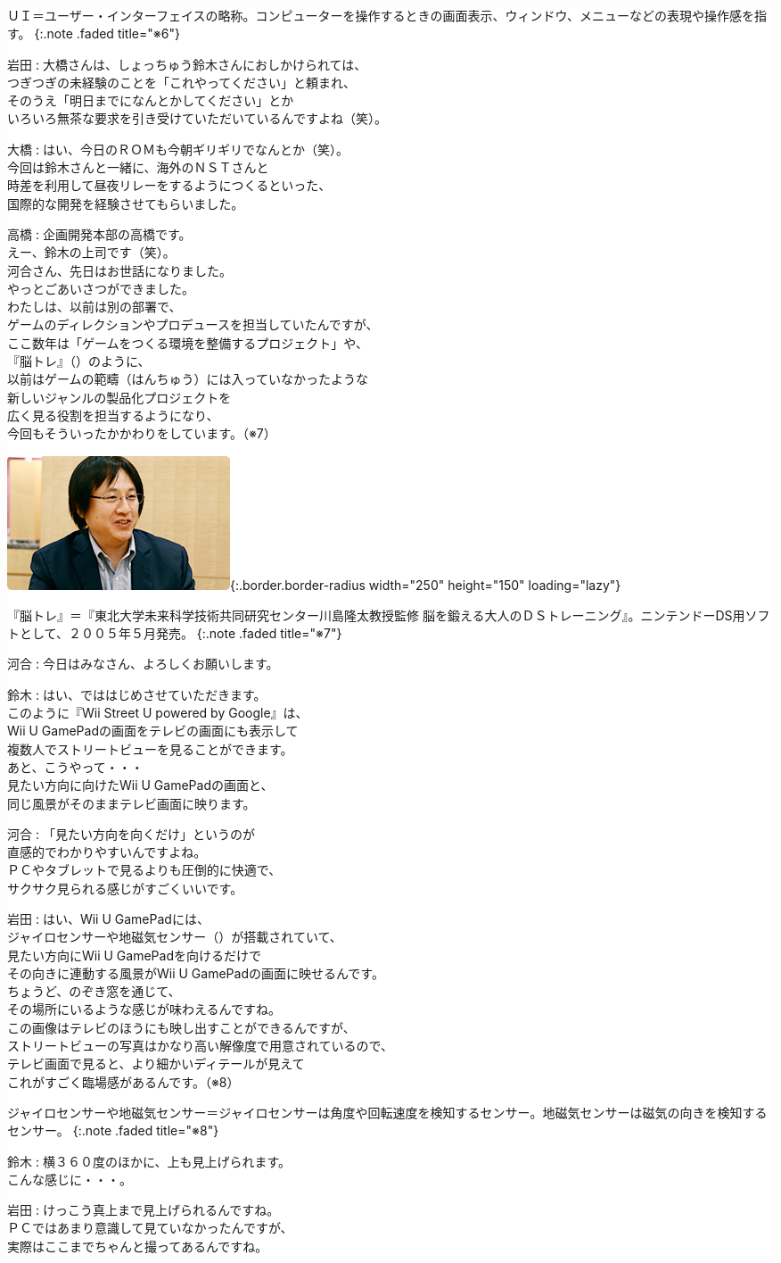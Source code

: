 


ＵＩ＝ユーザー・インターフェイスの略称。コンピューターを操作するときの画面表示、ウィンドウ、メニューなどの表現や操作感を指す。
{:.note .faded title="※6"}

岩田
: 大橋さんは、しょっちゅう鈴木さんにおしかけられては、<br>つぎつぎの未経験のことを「これやってください」と頼まれ、<br>そのうえ「明日までになんとかしてください」とか<br>いろいろ無茶な要求を引き受けていただいているんですよね（笑）。

大橋
: はい、今日のＲＯＭも今朝ギリギリでなんとか（笑）。<br>今回は鈴木さんと一緒に、海外のＮＳＴさんと<br>時差を利用して昼夜リレーをするようにつくるといった、<br>国際的な開発を経験させてもらいました。

高橋
: 企画開発本部の高橋です。<br>えー、鈴木の上司です（笑）。<br>河合さん、先日はお世話になりました。<br>やっとごあいさつができました。<br>わたしは、以前は別の部署で、<br>ゲームのディレクションやプロデュースを担当していたんですが、<br>ここ数年は「ゲームをつくる環境を整備するプロジェクト」や、<br>『脳トレ』（）のように、<br>以前はゲームの範疇（はんちゅう）には入っていなかったような<br>新しいジャンルの製品化プロジェクトを<br>広く見る役割を担当するようになり、<br>今回もそういったかかわりをしています。（※7）

![](/interviews/jp/wiiu/hardware/vol12/img/photo4.jpg){:.border.border-radius width="250" height="150"  loading="lazy"}




『脳トレ』＝『東北大学未来科学技術共同研究センター川島隆太教授監修 脳を鍛える大人のＤＳトレーニング』。ニンテンドーDS用ソフトとして、２００５年５月発売。
{:.note .faded title="※7"}

河合
: 今日はみなさん、よろしくお願いします。

鈴木
: はい、でははじめさせていただきます。<br>このように『Wii Street U powered by Google』は、<br>Wii U GamePadの画面をテレビの画面にも表示して<br>複数人でストリートビューを見ることができます。<br>あと、こうやって・・・<br>見たい方向に向けたWii U GamePadの画面と、<br>同じ風景がそのままテレビ画面に映ります。

河合
: 「見たい方向を向くだけ」というのが<br>直感的でわかりやすいんですよね。<br>ＰＣやタブレットで見るよりも圧倒的に快適で、<br>サクサク見られる感じがすごくいいです。

岩田
: はい、Wii U GamePadには、<br>ジャイロセンサーや地磁気センサー（）が搭載されていて、<br>見たい方向にWii U GamePadを向けるだけで<br>その向きに連動する風景がWii U GamePadの画面に映せるんです。<br>ちょうど、のぞき窓を通じて、<br>その場所にいるような感じが味わえるんですね。<br>この画像はテレビのほうにも映し出すことができるんですが、<br>ストリートビューの写真はかなり高い解像度で用意されているので、<br>テレビ画面で見ると、より細かいディテールが見えて<br>これがすごく臨場感があるんです。（※8）



ジャイロセンサーや地磁気センサー＝ジャイロセンサーは角度や回転速度を検知するセンサー。地磁気センサーは磁気の向きを検知するセンサー。
{:.note .faded title="※8"}

鈴木
: 横３６０度のほかに、上も見上げられます。<br>こんな感じに・・・。

岩田
: けっこう真上まで見上げられるんですね。<br>ＰＣではあまり意識して見ていなかったんですが、<br>実際はここまでちゃんと撮ってあるんですね。
